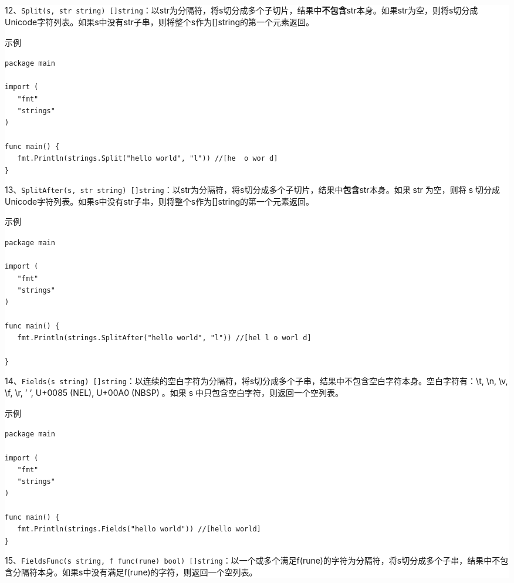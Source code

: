 12、`Split(s, str string) []string`：以str为分隔符，将s切分成多个子切片，结果中**不包含**str本身。如果str为空，则将s切分成Unicode字符列表。如果s中没有str子串，则将整个s作为[]string的第一个元素返回。

示例

```
package main

import (
   "fmt"
   "strings"
)

func main() {
   fmt.Println(strings.Split("hello world", "l")) //[he  o wor d]
}
```

13、`SplitAfter(s, str string) []string`：以str为分隔符，将s切分成多个子切片，结果中**包含**str本身。如果 str 为空，则将 s 切分成Unicode字符列表。如果s中没有str子串，则将整个s作为[]string的第一个元素返回。

示例

```
package main

import (
   "fmt"
   "strings"
)

func main() {
   fmt.Println(strings.SplitAfter("hello world", "l")) //[hel l o worl d]

}
```

14、`Fields(s string) []string`：以连续的空白字符为分隔符，将s切分成多个子串，结果中不包含空白字符本身。空白字符有：\t, \n, \v, \f, \r, ’ ‘, U+0085 (NEL), U+00A0 (NBSP) 。如果 s 中只包含空白字符，则返回一个空列表。

示例

```
package main

import (
   "fmt"
   "strings"
)

func main() {
   fmt.Println(strings.Fields("hello world")) //[hello world]
}
```

15、`FieldsFunc(s string, f func(rune) bool) []string`：以一个或多个满足f(rune)的字符为分隔符，将s切分成多个子串，结果中不包含分隔符本身。如果s中没有满足f(rune)的字符，则返回一个空列表。
